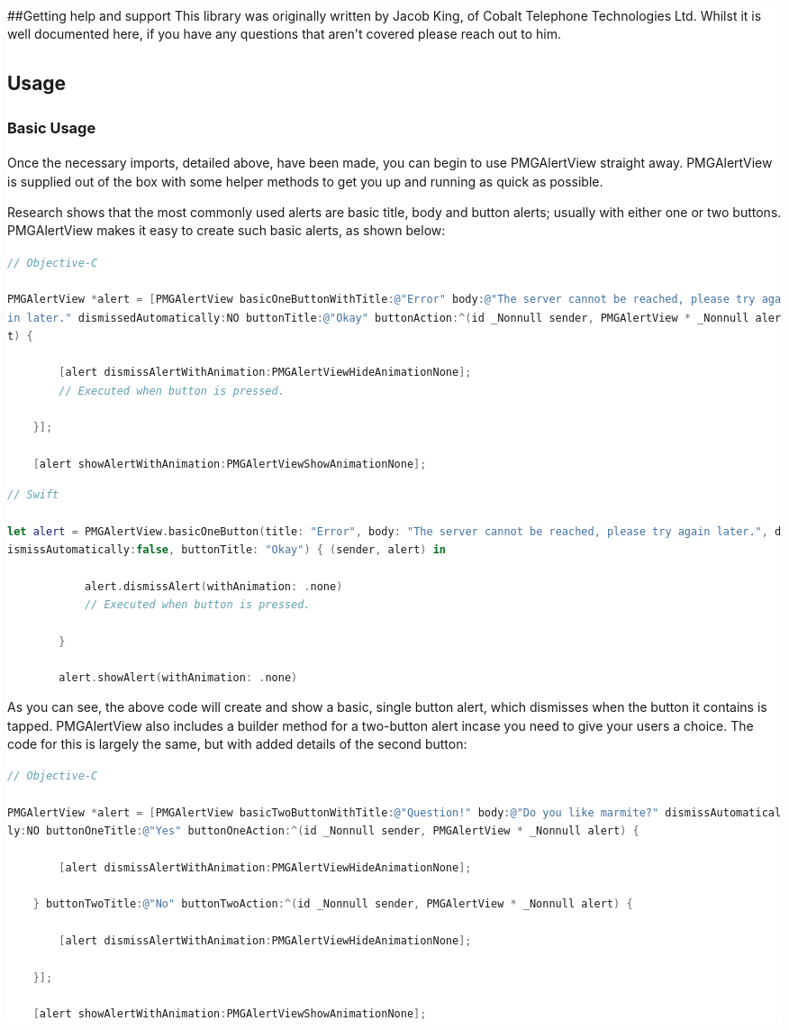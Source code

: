 ##Getting help and support
This library was originally written by Jacob King, of Cobalt Telephone Technologies Ltd. Whilst it is well documented here, if you have any questions that aren't covered please reach out to him.

## Usage

### Basic Usage

Once the necessary imports, detailed above, have been made, you can begin to use PMGAlertView straight away. PMGAlertView is supplied out of the box with some helper methods to get you up and running as quick as possible.

Research shows that the most commonly used alerts are basic title, body and button alerts; usually with either one or two buttons. PMGAlertView makes it easy to create such basic alerts, as shown below:

```objective-c
// Objective-C

PMGAlertView *alert = [PMGAlertView basicOneButtonWithTitle:@"Error" body:@"The server cannot be reached, please try again later." dismissedAutomatically:NO buttonTitle:@"Okay" buttonAction:^(id _Nonnull sender, PMGAlertView * _Nonnull alert) {
        
        [alert dismissAlertWithAnimation:PMGAlertViewHideAnimationNone];
        // Executed when button is pressed.
        
    }];
    
    [alert showAlertWithAnimation:PMGAlertViewShowAnimationNone];
```
```swift
// Swift

let alert = PMGAlertView.basicOneButton(title: "Error", body: "The server cannot be reached, please try again later.", dismissAutomatically:false, buttonTitle: "Okay") { (sender, alert) in
            
            alert.dismissAlert(withAnimation: .none)
            // Executed when button is pressed.
            
        }
        
        alert.showAlert(withAnimation: .none)
```
As you can see, the above code will create and show a basic, single button alert, which dismisses when the button it contains is tapped. PMGAlertView also includes a builder method for a two-button alert incase you need to give your users a choice. The code for this is largely the same, but with added details of the second button:

```objective-c
// Objective-C

PMGAlertView *alert = [PMGAlertView basicTwoButtonWithTitle:@"Question!" body:@"Do you like marmite?" dismissAutomatically:NO buttonOneTitle:@"Yes" buttonOneAction:^(id _Nonnull sender, PMGAlertView * _Nonnull alert) {

        [alert dismissAlertWithAnimation:PMGAlertViewHideAnimationNone];
        
    } buttonTwoTitle:@"No" buttonTwoAction:^(id _Nonnull sender, PMGAlertView * _Nonnull alert) {
    
        [alert dismissAlertWithAnimation:PMGAlertViewHideAnimationNone];
        
    }];
    
    [alert showAlertWithAnimation:PMGAlertViewShowAnimationNone];
```
```swift
```